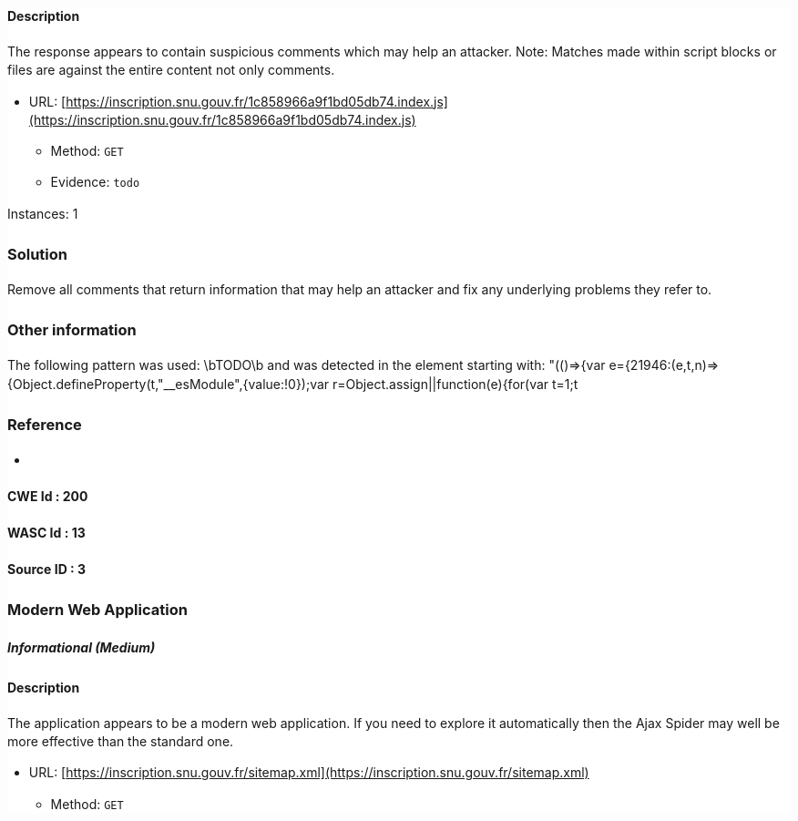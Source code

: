  
  
  
#### Description
<p>The response appears to contain suspicious comments which may help an attacker. Note: Matches made within script blocks or files are against the entire content not only comments.</p>
  
  
  
* URL: [https://inscription.snu.gouv.fr/1c858966a9f1bd05db74.index.js](https://inscription.snu.gouv.fr/1c858966a9f1bd05db74.index.js)
  
  
  * Method: `GET`
  
  
  * Evidence: `todo`
  
  
  
  
Instances: 1
  
### Solution
<p>Remove all comments that return information that may help an attacker and fix any underlying problems they refer to.</p>
  
### Other information
<p>The following pattern was used: \bTODO\b and was detected in the element starting with: "(()=>{var e={21946:(e,t,n)=>{Object.defineProperty(t,"__esModule",{value:!0});var r=Object.assign||function(e){for(var t=1;t<arg", see evidence field for the suspicious comment/snippet.</p>
  
### Reference
* 

  
#### CWE Id : 200
  
#### WASC Id : 13
  
#### Source ID : 3

  
  
  
  
### Modern Web Application
##### Informational (Medium)
  
  
  
  
#### Description
<p>The application appears to be a modern web application. If you need to explore it automatically then the Ajax Spider may well be more effective than the standard one.</p>
  
  
  
* URL: [https://inscription.snu.gouv.fr/sitemap.xml](https://inscription.snu.gouv.fr/sitemap.xml)
  
  
  * Method: `GET`
  